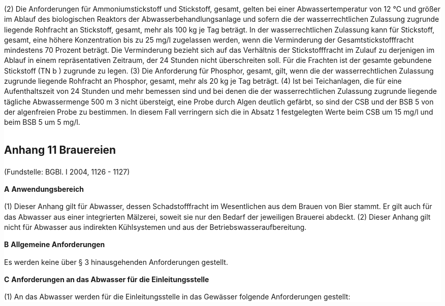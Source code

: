

(2) Die Anforderungen für Ammoniumstickstoff und Stickstoff, gesamt,
gelten bei einer Abwassertemperatur von 12 °C und größer im Ablauf des
biologischen Reaktors der Abwasserbehandlungsanlage und sofern die der
wasserrechtlichen Zulassung zugrunde liegende Rohfracht an Stickstoff,
gesamt, mehr als 100 kg je Tag beträgt. In der wasserrechtlichen
Zulassung kann für Stickstoff, gesamt, eine höhere Konzentration bis
zu 25 mg/l zugelassen werden, wenn die Verminderung der
Gesamtstickstofffracht mindestens 70 Prozent beträgt. Die Verminderung
bezieht sich auf das Verhältnis der Stickstofffracht im Zulauf zu
derjenigen im Ablauf in einem repräsentativen Zeitraum, der 24 Stunden
nicht überschreiten soll. Für die Frachten ist der gesamte gebundene
Stickstoff (TN
b             ) zugrunde zu legen.
(3) Die Anforderung für Phosphor, gesamt, gilt, wenn die der
wasserrechtlichen Zulassung zugrunde liegende Rohfracht an Phosphor,
gesamt, mehr als 20 kg je Tag beträgt.
(4) Ist bei Teichanlagen, die für eine Aufenthaltszeit von 24 Stunden
und mehr bemessen sind und bei denen die der wasserrechtlichen
Zulassung zugrunde liegende tägliche Abwassermenge 500 m
3              nicht übersteigt, eine Probe durch Algen deutlich
gefärbt, so sind der CSB und der BSB
5              von der algenfreien Probe zu bestimmen. In diesem Fall
verringern sich die in Absatz 1 festgelegten Werte beim CSB um 15 mg/l
und beim BSB
5              um 5 mg/l.


## Anhang 11 Brauereien

(Fundstelle: BGBl. I 2004, 1126 - 1127)


**A** **Anwendungsbereich**



(1) Dieser Anhang gilt für Abwasser, dessen Schadstofffracht im
Wesentlichen aus dem Brauen von Bier stammt. Er gilt auch für das
Abwasser aus einer integrierten Mälzerei, soweit sie nur den Bedarf
der jeweiligen Brauerei abdeckt.
(2) Dieser Anhang gilt nicht für Abwasser aus indirekten Kühlsystemen
und aus der Betriebswasseraufbereitung.


**B** **Allgemeine Anforderungen**



Es werden keine über § 3 hinausgehenden Anforderungen gestellt.


**C** **Anforderungen an das Abwasser für die Einleitungsstelle**



(1) An das Abwasser werden für die Einleitungsstelle in das Gewässer
folgende Anforderungen gestellt:
